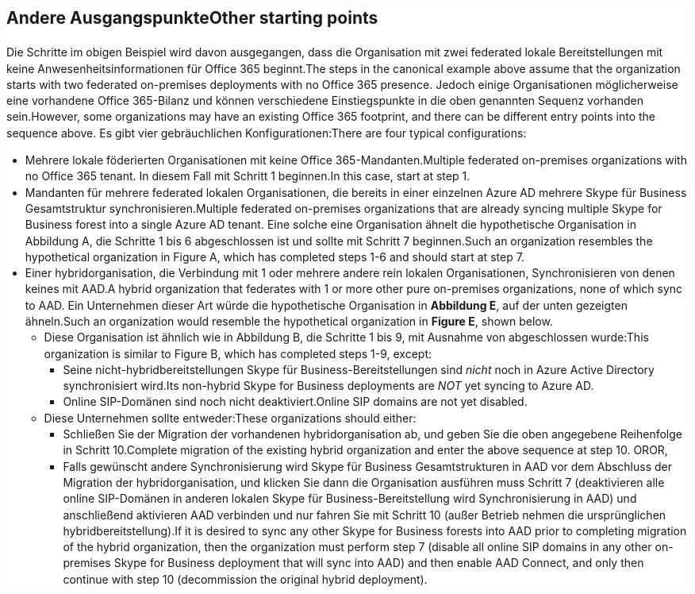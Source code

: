 ## <a name="other-starting-points"></a><span data-ttu-id="ece71-211">Andere Ausgangspunkte</span><span class="sxs-lookup"><span data-stu-id="ece71-211">Other starting points</span></span>

<span data-ttu-id="ece71-212">Die Schritte im obigen Beispiel wird davon ausgegangen, dass die Organisation mit zwei federated lokale Bereitstellungen mit keine Anwesenheitsinformationen für Office 365 beginnt.</span><span class="sxs-lookup"><span data-stu-id="ece71-212">The steps in the canonical example above assume that the organization starts with two federated on-premises deployments with no Office 365 presence.</span></span> <span data-ttu-id="ece71-213">Jedoch einige Organisationen möglicherweise eine vorhandene Office 365-Bilanz und können verschiedene Einstiegspunkte in die oben genannten Sequenz vorhanden sein.</span><span class="sxs-lookup"><span data-stu-id="ece71-213">However, some organizations may have an existing Office 365 footprint, and there can be different entry points into the sequence above.</span></span> <span data-ttu-id="ece71-214">Es gibt vier gebräuchlichen Konfigurationen:</span><span class="sxs-lookup"><span data-stu-id="ece71-214">There are four typical configurations:</span></span>

- <span data-ttu-id="ece71-215">Mehrere lokale föderierten Organisationen mit keine Office 365-Mandanten.</span><span class="sxs-lookup"><span data-stu-id="ece71-215">Multiple federated on-premises organizations with no Office 365 tenant.</span></span> <span data-ttu-id="ece71-216">In diesem Fall mit Schritt 1 beginnen.</span><span class="sxs-lookup"><span data-stu-id="ece71-216">In this case, start at step 1.</span></span>
- <span data-ttu-id="ece71-217">Mandanten für mehrere federated lokalen Organisationen, die bereits in einer einzelnen Azure AD mehrere Skype für Business Gesamtstruktur synchronisieren.</span><span class="sxs-lookup"><span data-stu-id="ece71-217">Multiple federated on-premises organizations that are already syncing multiple Skype for Business forest into a single Azure AD tenant.</span></span> <span data-ttu-id="ece71-218">Eine solche eine Organisation ähnelt die hypothetische Organisation in Abbildung A, die Schritte 1 bis 6 abgeschlossen ist und sollte mit Schritt 7 beginnen.</span><span class="sxs-lookup"><span data-stu-id="ece71-218">Such an organization resembles the hypothetical organization in Figure A, which has completed steps 1-6 and should start at step 7.</span></span>
- <span data-ttu-id="ece71-219">Einer hybridorganisation, die Verbindung mit 1 oder mehrere andere rein lokalen Organisationen, Synchronisieren von denen keines mit AAD.</span><span class="sxs-lookup"><span data-stu-id="ece71-219">A hybrid organization that federates with 1 or more other pure on-premises organizations, none of which sync to AAD.</span></span> <span data-ttu-id="ece71-220">Ein Unternehmen dieser Art würde die hypothetische Organisation in **Abbildung E**, auf der unten gezeigten ähneln.</span><span class="sxs-lookup"><span data-stu-id="ece71-220">Such an organization would resemble the hypothetical organization in **Figure E**, shown below.</span></span>
    - <span data-ttu-id="ece71-221">Diese Organisation ist ähnlich wie in Abbildung B, die Schritte 1 bis 9, mit Ausnahme von abgeschlossen wurde:</span><span class="sxs-lookup"><span data-stu-id="ece71-221">This organization is similar to Figure B, which has completed steps 1-9, except:</span></span>
        - <span data-ttu-id="ece71-222">Seine nicht-hybridbereitstellungen Skype für Business-Bereitstellungen sind *nicht* noch in Azure Active Directory synchronisiert wird.</span><span class="sxs-lookup"><span data-stu-id="ece71-222">Its non-hybrid Skype for Business deployments are *NOT* yet syncing to Azure AD.</span></span>
        -  <span data-ttu-id="ece71-223">Online SIP-Domänen sind noch nicht deaktiviert.</span><span class="sxs-lookup"><span data-stu-id="ece71-223">Online SIP domains are not yet disabled.</span></span> 
    - <span data-ttu-id="ece71-224">Diese Unternehmen sollte entweder:</span><span class="sxs-lookup"><span data-stu-id="ece71-224">These organizations should either:</span></span>
        - <span data-ttu-id="ece71-225">Schließen Sie der Migration der vorhandenen hybridorganisation ab, und geben Sie die oben angegebene Reihenfolge in Schritt 10.</span><span class="sxs-lookup"><span data-stu-id="ece71-225">Complete migration of the existing hybrid organization and enter the above sequence at step 10.</span></span>  <span data-ttu-id="ece71-226">OR</span><span class="sxs-lookup"><span data-stu-id="ece71-226">OR,</span></span>
        - <span data-ttu-id="ece71-227">Falls gewünscht andere Synchronisierung wird Skype für Business Gesamtstrukturen in AAD vor dem Abschluss der Migration der hybridorganisation, und klicken Sie dann die Organisation ausführen muss Schritt 7 (deaktivieren alle online SIP-Domänen in anderen lokalen Skype für Business-Bereitstellung wird Synchronisierung in AAD) und anschließend aktivieren AAD verbinden und nur fahren Sie mit Schritt 10 (außer Betrieb nehmen die ursprünglichen hybridbereitstellung).</span><span class="sxs-lookup"><span data-stu-id="ece71-227">If it is desired to sync any other Skype for Business forests into AAD prior to completing migration of the hybrid organization, then the organization must perform step 7 (disable all online SIP domains in any other on-premises Skype for Business deployment that will sync into AAD) and then enable AAD Connect, and only then continue with step 10 (decommission the original hybrid deployment).</span></span>       
